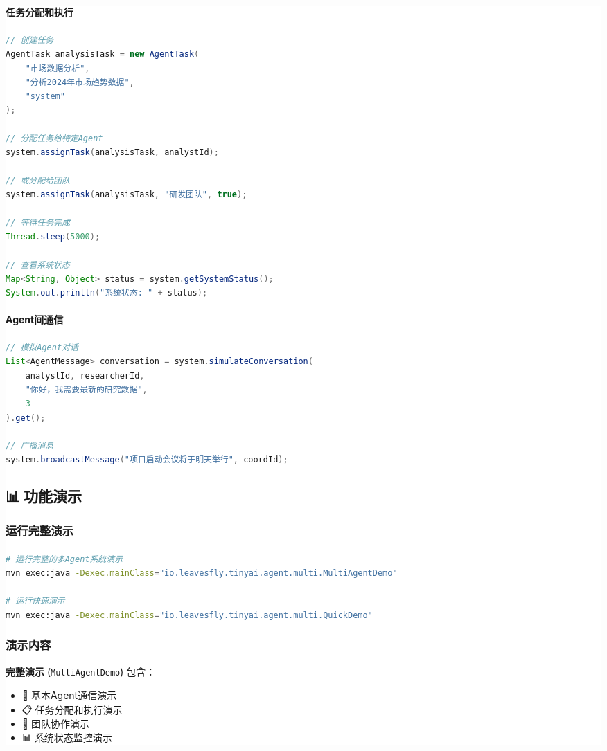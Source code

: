 #### 任务分配和执行

```java
// 创建任务
AgentTask analysisTask = new AgentTask(
    "市场数据分析", 
    "分析2024年市场趋势数据", 
    "system"
);

// 分配任务给特定Agent
system.assignTask(analysisTask, analystId);

// 或分配给团队
system.assignTask(analysisTask, "研发团队", true);

// 等待任务完成
Thread.sleep(5000);

// 查看系统状态
Map<String, Object> status = system.getSystemStatus();
System.out.println("系统状态: " + status);
```

#### Agent间通信

```java
// 模拟Agent对话
List<AgentMessage> conversation = system.simulateConversation(
    analystId, researcherId, 
    "你好，我需要最新的研究数据", 
    3
).get();

// 广播消息
system.broadcastMessage("项目启动会议将于明天举行", coordId);
```

## 📊 功能演示

### 运行完整演示

```bash
# 运行完整的多Agent系统演示
mvn exec:java -Dexec.mainClass="io.leavesfly.tinyai.agent.multi.MultiAgentDemo"

# 运行快速演示
mvn exec:java -Dexec.mainClass="io.leavesfly.tinyai.agent.multi.QuickDemo"
```

### 演示内容

**完整演示** (`MultiAgentDemo`) 包含：
- 🤖 基本Agent通信演示
- 📋 任务分配和执行演示  
- 👥 团队协作演示
- 📊 系统状态监控演示
